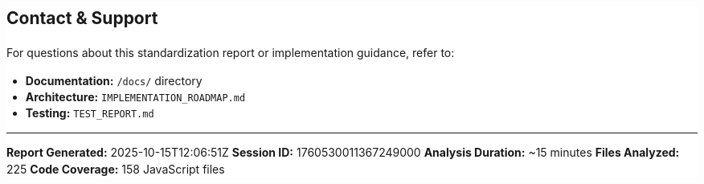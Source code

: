 ## Contact & Support

For questions about this standardization report or implementation guidance, refer to:
- **Documentation:** `/docs/` directory
- **Architecture:** `IMPLEMENTATION_ROADMAP.md`
- **Testing:** `TEST_REPORT.md`

---

**Report Generated:** 2025-10-15T12:06:51Z
**Session ID:** 1760530011367249000
**Analysis Duration:** ~15 minutes
**Files Analyzed:** 225
**Code Coverage:** 158 JavaScript files

